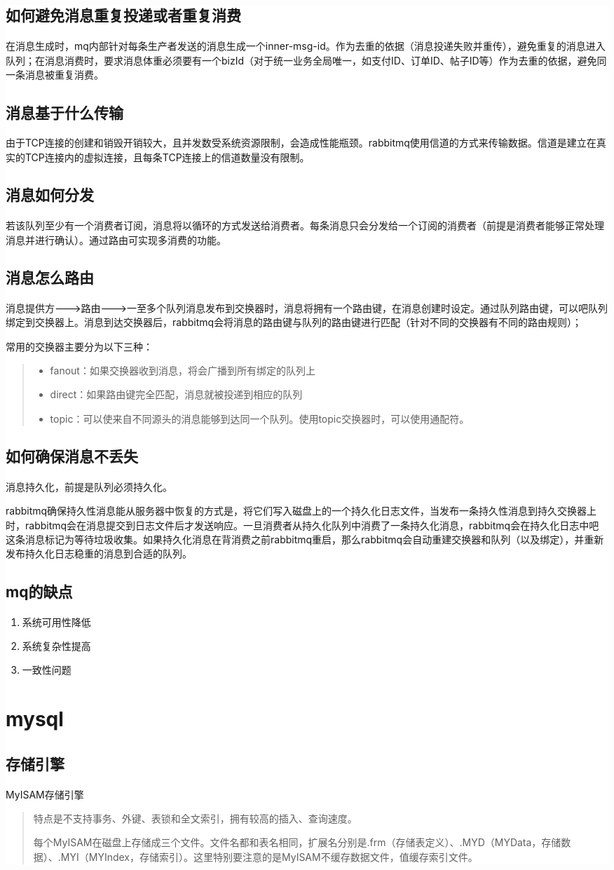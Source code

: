 ## 如何避免消息重复投递或者重复消费

在消息生成时，mq内部针对每条生产者发送的消息生成一个inner-msg-id。作为去重的依据（消息投递失败并重传），避免重复的消息进入队列；在消息消费时，要求消息体重必须要有一个bizId（对于统一业务全局唯一，如支付ID、订单ID、帖子ID等）作为去重的依据，避免同一条消息被重复消费。

## 消息基于什么传输

由于TCP连接的创建和销毁开销较大，且并发数受系统资源限制，会造成性能瓶颈。rabbitmq使用信道的方式来传输数据。信道是建立在真实的TCP连接内的虚拟连接，且每条TCP连接上的信道数量没有限制。

## 消息如何分发

若该队列至少有一个消费者订阅，消息将以循环的方式发送给消费者。每条消息只会分发给一个订阅的消费者（前提是消费者能够正常处理消息并进行确认）。通过路由可实现多消费的功能。

## 消息怎么路由

消息提供方--->路由--->一至多个队列消息发布到交换器时，消息将拥有一个路由键，在消息创建时设定。通过队列路由键，可以吧队列绑定到交换器上。消息到达交换器后，rabbitmq会将消息的路由键与队列的路由键进行匹配（针对不同的交换器有不同的路由规则）；

常用的交换器主要分为以下三种：

> - fanout：如果交换器收到消息，将会广播到所有绑定的队列上
> 
> - direct：如果路由键完全匹配，消息就被投递到相应的队列
> 
> - topic：可以使来自不同源头的消息能够到达同一个队列。使用topic交换器时，可以使用通配符。

## 如何确保消息不丢失

消息持久化，前提是队列必须持久化。

rabbitmq确保持久性消息能从服务器中恢复的方式是，将它们写入磁盘上的一个持久化日志文件，当发布一条持久性消息到持久交换器上时，rabbitmq会在消息提交到日志文件后才发送响应。一旦消费者从持久化队列中消费了一条持久化消息，rabbitmq会在持久化日志中吧这条消息标记为等待垃圾收集。如果持久化消息在背消费之前rabbitmq重启，那么rabbitmq会自动重建交换器和队列（以及绑定），并重新发布持久化日志稳重的消息到合适的队列。

## mq的缺点

1. 系统可用性降低

2. 系统复杂性提高

3. 一致性问题

# mysql

## 存储引擎

MyISAM存储引擎 

> 特点是不支持事务、外键、表锁和全文索引，拥有较高的插入、查询速度。
> 
> 每个MyISAM在磁盘上存储成三个文件。文件名都和表名相同，扩展名分别是.frm（存储表定义）、.MYD（MYData，存储数据）、.MYI（MYIndex，存储索引）。这里特别要注意的是MyISAM不缓存数据文件，值缓存索引文件。
